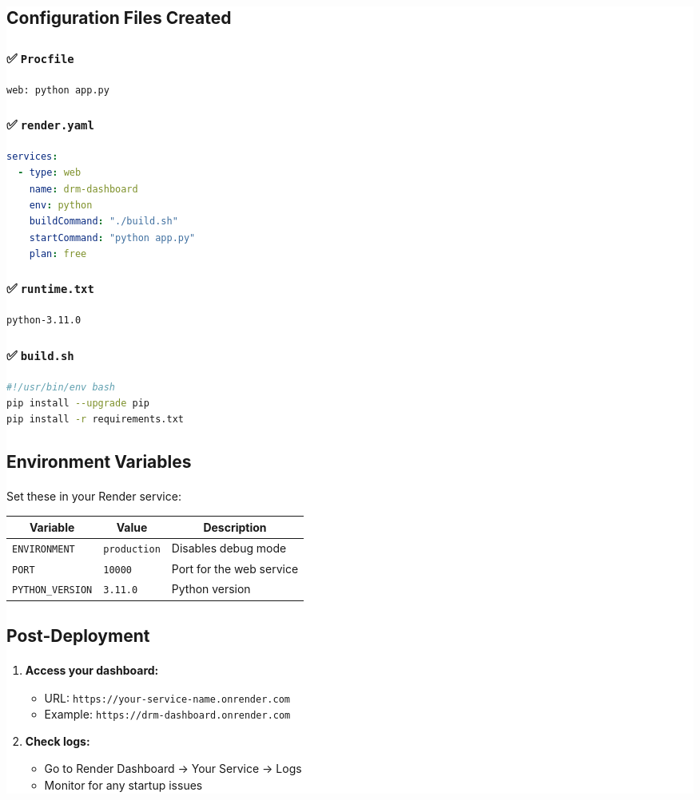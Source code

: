 ## Configuration Files Created

### ✅ `Procfile`
```
web: python app.py
```

### ✅ `render.yaml`
```yaml
services:
  - type: web
    name: drm-dashboard
    env: python
    buildCommand: "./build.sh"
    startCommand: "python app.py"
    plan: free
```

### ✅ `runtime.txt`
```
python-3.11.0
```

### ✅ `build.sh`
```bash
#!/usr/bin/env bash
pip install --upgrade pip
pip install -r requirements.txt
```

## Environment Variables

Set these in your Render service:

| Variable | Value | Description |
|----------|--------|-------------|
| `ENVIRONMENT` | `production` | Disables debug mode |
| `PORT` | `10000` | Port for the web service |
| `PYTHON_VERSION` | `3.11.0` | Python version |

## Post-Deployment

1. **Access your dashboard:** 
   - URL: `https://your-service-name.onrender.com`
   - Example: `https://drm-dashboard.onrender.com`

2. **Check logs:** 
   - Go to Render Dashboard → Your Service → Logs
   - Monitor for any startup issues
